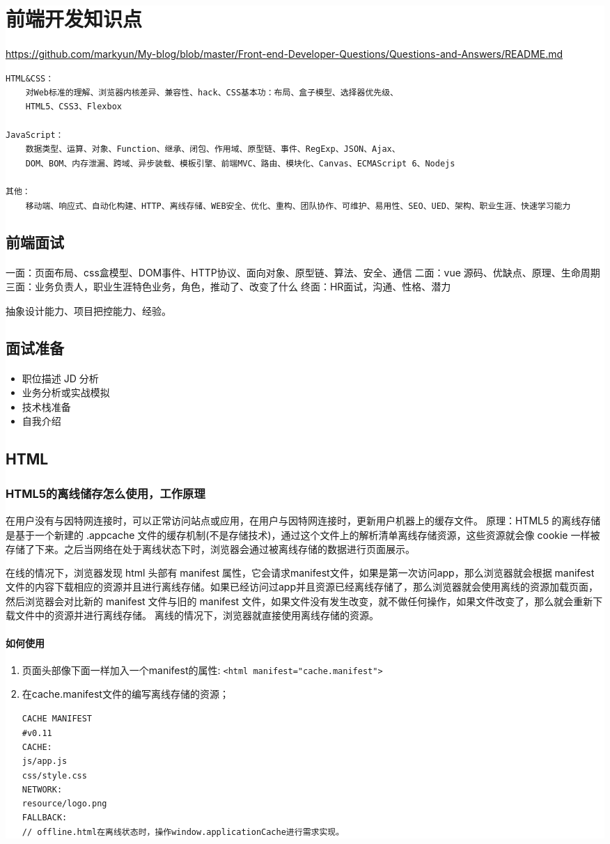 # 前端开发知识点

<https://github.com/markyun/My-blog/blob/master/Front-end-Developer-Questions/Questions-and-Answers/README.md>

    HTML&CSS：
        对Web标准的理解、浏览器内核差异、兼容性、hack、CSS基本功：布局、盒子模型、选择器优先级、
        HTML5、CSS3、Flexbox

    JavaScript：
        数据类型、运算、对象、Function、继承、闭包、作用域、原型链、事件、RegExp、JSON、Ajax、
        DOM、BOM、内存泄漏、跨域、异步装载、模板引擎、前端MVC、路由、模块化、Canvas、ECMAScript 6、Nodejs

    其他：
        移动端、响应式、自动化构建、HTTP、离线存储、WEB安全、优化、重构、团队协作、可维护、易用性、SEO、UED、架构、职业生涯、快速学习能力

## 前端面试

一面：页面布局、css盒模型、DOM事件、HTTP协议、面向对象、原型链、算法、安全、通信
二面：vue 源码、优缺点、原理、生命周期
三面：业务负责人，职业生涯特色业务，角色，推动了、改变了什么
终面：HR面试，沟通、性格、潜力

抽象设计能力、项目把控能力、经验。

## 面试准备

* 职位描述 JD 分析
* 业务分析或实战模拟
* 技术栈准备
* 自我介绍

## HTML

### HTML5的离线储存怎么使用，工作原理

在用户没有与因特网连接时，可以正常访问站点或应用，在用户与因特网连接时，更新用户机器上的缓存文件。
原理：HTML5 的离线存储是基于一个新建的 .appcache 文件的缓存机制(不是存储技术)，通过这个文件上的解析清单离线存储资源，这些资源就会像 cookie 一样被存储了下来。之后当网络在处于离线状态下时，浏览器会通过被离线存储的数据进行页面展示。

在线的情况下，浏览器发现 html 头部有 manifest 属性，它会请求manifest文件，如果是第一次访问app，那么浏览器就会根据 manifest 文件的内容下载相应的资源并且进行离线存储。如果已经访问过app并且资源已经离线存储了，那么浏览器就会使用离线的资源加载页面，然后浏览器会对比新的 manifest 文件与旧的 manifest 文件，如果文件没有发生改变，就不做任何操作，如果文件改变了，那么就会重新下载文件中的资源并进行离线存储。
离线的情况下，浏览器就直接使用离线存储的资源。

#### 如何使用

1. 页面头部像下面一样加入一个manifest的属性: `<html manifest="cache.manifest">`
1. 在cache.manifest文件的编写离线存储的资源；

    ```
    CACHE MANIFEST
    #v0.11
    CACHE:
    js/app.js
    css/style.css
    NETWORK:
    resource/logo.png
    FALLBACK:
    // offline.html在离线状态时，操作window.applicationCache进行需求实现。
    ```
